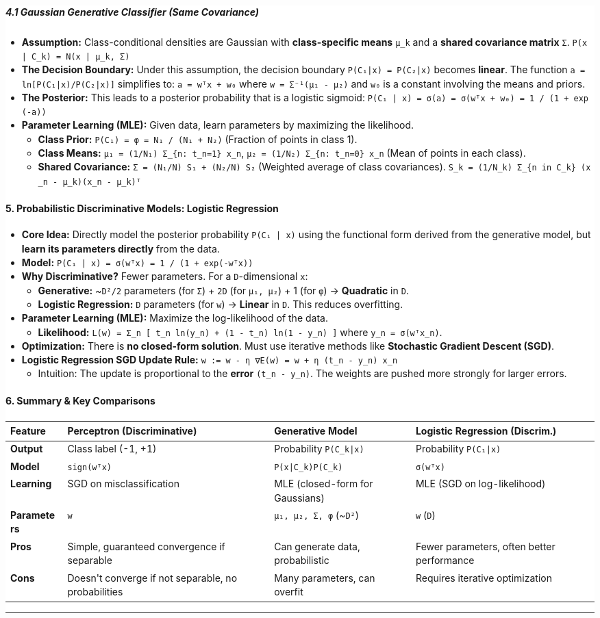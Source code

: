 ##### **4.1 Gaussian Generative Classifier (Same Covariance)**
*   **Assumption:** Class-conditional densities are Gaussian with **class-specific means** `μ_k` and a **shared covariance matrix** `Σ`.
    `P(x | C_k) = N(x | μ_k, Σ)`
*   **The Decision Boundary:** Under this assumption, the decision boundary `P(C₁|x) = P(C₂|x)` becomes **linear**. The function `a = ln[P(C₁|x)/P(C₂|x)]` simplifies to:
    `a = wᵀx + w₀`
    where `w = Σ⁻¹(μ₁ - μ₂)` and `w₀` is a constant involving the means and priors.
*   **The Posterior:** This leads to a posterior probability that is a logistic sigmoid:
    `P(C₁ | x) = σ(a) = σ(wᵀx + w₀) = 1 / (1 + exp(-a))`
*   **Parameter Learning (MLE):** Given data, learn parameters by maximizing the likelihood.
    *   **Class Prior:** `P(C₁) = φ = N₁ / (N₁ + N₂)` (Fraction of points in class 1).
    *   **Class Means:** `μ₁ = (1/N₁) Σ_{n: t_n=1} x_n`, `μ₂ = (1/N₂) Σ_{n: t_n=0} x_n` (Mean of points in each class).
    *   **Shared Covariance:** `Σ = (N₁/N) S₁ + (N₂/N) S₂` (Weighted average of class covariances).
        `S_k = (1/N_k) Σ_{n in C_k} (x_n - μ_k)(x_n - μ_k)ᵀ`

#### **5. Probabilistic Discriminative Models: Logistic Regression**
*   **Core Idea:** Directly model the posterior probability `P(C₁ | x)` using the functional form derived from the generative model, but **learn its parameters directly** from the data.
*   **Model:** `P(C₁ | x) = σ(wᵀx) = 1 / (1 + exp(-wᵀx))`
*   **Why Discriminative?** Fewer parameters. For a `D`-dimensional `x`:
    *   **Generative:** ~`D²/2` parameters (for `Σ`) + `2D` (for `μ₁, μ₂`) + 1 (for `φ`) → **Quadratic** in `D`.
    *   **Logistic Regression:** `D` parameters (for `w`) → **Linear** in `D`. This reduces overfitting.
*   **Parameter Learning (MLE):** Maximize the log-likelihood of the data.
    *   **Likelihood:** `L(w) = Σ_n [ t_n ln(y_n) + (1 - t_n) ln(1 - y_n) ]` where `y_n = σ(wᵀx_n)`.
*   **Optimization:** There is **no closed-form solution**. Must use iterative methods like **Stochastic Gradient Descent (SGD)**.
*   **Logistic Regression SGD Update Rule:**
    `w := w - η ∇E(w) = w + η (t_n - y_n) x_n`
    *   Intuition: The update is proportional to the **error** `(t_n - y_n)`. The weights are pushed more strongly for larger errors.

#### **6. Summary & Key Comparisons**

| Feature | **Perceptron (Discriminative)** | **Generative Model** | **Logistic Regression (Discrim.)** |
| :--- | :--- | :--- | :--- |
| **Output** | Class label (-1, +1) | Probability `P(C_k\|x)` | Probability `P(C₁\|x)` |
| **Model** | `sign(wᵀx)` | `P(x\|C_k)P(C_k)` | `σ(wᵀx)` |
| **Learning** | SGD on misclassification | MLE (closed-form for Gaussians) | MLE (SGD on log-likelihood) |
| **Parameters** | `w` | `μ₁, μ₂, Σ, φ` (~`D²`) | `w` (`D`) |
| **Pros** | Simple, guaranteed convergence if separable | Can generate data, probabilistic | Fewer parameters, often better performance |
| **Cons** | Doesn't converge if not separable, no probabilities | Many parameters, can overfit | Requires iterative optimization |

---
